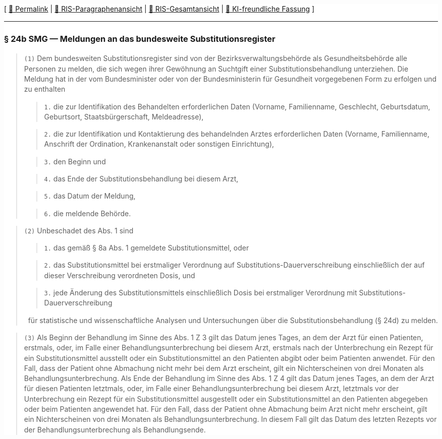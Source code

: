 \[ [🔗 Permalink](https://github.com/clairexen/LawAT/blob/main/files/BG.SMG.md#-24a-smg--meldungen-an-das-suchtmittelregister) | [📜 RIS-Paragraphenansicht](http://www.ris.bka.gv.at/NormDokument.wxe?Abfrage=Bundesnormen&Gesetzesnummer=10011040&Paragraf=24a) | [📖 RIS-Gesamtansicht](https://ris.bka.gv.at/GeltendeFassung.wxe?Abfrage=Bundesnormen&Gesetzesnummer=10011040#MainContent_DocumentRepeater_BundesnormenCompleteNormDocumentData_27_TextContainer_27) | [🤖 KI-freundliche Fassung](https://github.com/clairexen/LawAT/blob/main/files/BG.SMG.003.md#-24a-smg--meldungen-an-das-suchtmittelregister) \]

----

### § 24b SMG — Meldungen an das bundesweite Substitutionsregister

> `(1)` Dem bundesweiten Substitutionsregister sind von der Bezirksverwaltungsbehörde als Gesundheitsbehörde alle Personen zu melden, die sich wegen ihrer Gewöhnung an Suchtgift einer Substitutionsbehandlung unterziehen\. Die Meldung hat in der vom Bundesminister oder von der Bundesministerin für Gesundheit vorgegebenen Form zu erfolgen und zu enthalten
>
>> `1.` die zur Identifikation des Behandelten erforderlichen Daten \(Vorname, Familienname, Geschlecht, Geburtsdatum, Geburtsort, Staatsbürgerschaft, Meldeadresse\),
>
>> `2.` die zur Identifikation und Kontaktierung des behandelnden Arztes erforderlichen Daten \(Vorname, Familienname, Anschrift der Ordination, Krankenanstalt oder sonstigen Einrichtung\),
>
>> `3.` den Beginn und
>
>> `4.` das Ende der Substitutionsbehandlung bei diesem Arzt,
>
>> `5.` das Datum der Meldung,
>
>> `6.` die meldende Behörde\.

> `(2)` Unbeschadet des Abs\. 1 sind
>
>> `1.` das gemäß § 8a Abs\. 1 gemeldete Substitutionsmittel, oder
>
>> `2.` das Substitutionsmittel bei erstmaliger Verordnung auf Substitutions\-Dauerverschreibung einschließlich der auf dieser Verschreibung verordneten Dosis, und
>
>> `3.` jede Änderung des Substitutionsmittels einschließlich Dosis bei erstmaliger Verordnung mit Substitutions\-Dauerverschreibung
>
> &nbsp; für statistische und wissenschaftliche Analysen und Untersuchungen über die Substitutionsbehandlung \(§ 24d\) zu melden\.

> `(3)` Als Beginn der Behandlung im Sinne des Abs\. 1 Z 3 gilt das Datum jenes Tages, an dem der Arzt für einen Patienten, erstmals, oder, im Falle einer Behandlungsunterbrechung bei diesem Arzt, erstmals nach der Unterbrechung ein Rezept für ein Substitutionsmittel ausstellt oder ein Substitutionsmittel an den Patienten abgibt oder beim Patienten anwendet\. Für den Fall, dass der Patient ohne Abmachung nicht mehr bei dem Arzt erscheint, gilt ein Nichterscheinen von drei Monaten als Behandlungsunterbrechung\. Als Ende der Behandlung im Sinne des Abs\. 1 Z 4 gilt das Datum jenes Tages, an dem der Arzt für diesen Patienten letztmals, oder, im Falle einer Behandlungsunterbrechung bei diesem Arzt, letztmals vor der Unterbrechung ein Rezept für ein Substitutionsmittel ausgestellt oder ein Substitutionsmittel an den Patienten abgegeben oder beim Patienten angewendet hat\. Für den Fall, dass der Patient ohne Abmachung beim Arzt nicht mehr erscheint, gilt ein Nichterscheinen von drei Monaten als Behandlungsunterbrechung\. In diesem Fall gilt das Datum des letzten Rezepts vor der Behandlungsunterbrechung als Behandlungsende\.
